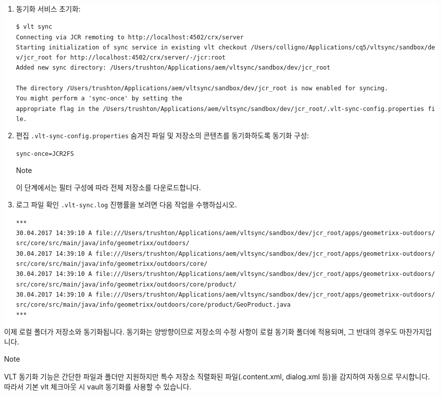 1. 동기화 서비스 초기화:

   ```shell
   $ vlt sync
   Connecting via JCR remoting to http://localhost:4502/crx/server
   Starting initialization of sync service in existing vlt checkout /Users/colligno/Applications/cq5/vltsync/sandbox/dev/jcr_root for http://localhost:4502/crx/server/-/jcr:root
   Added new sync directory: /Users/trushton/Applications/aem/vltsync/sandbox/dev/jcr_root
   
   The directory /Users/trushton/Applications/aem/vltsync/sandbox/dev/jcr_root is now enabled for syncing.
   You might perform a 'sync-once' by setting the
   appropriate flag in the /Users/trushton/Applications/aem/vltsync/sandbox/dev/jcr_root/.vlt-sync-config.properties file.
   ```

1. 편집 `.vlt-sync-config.properties` 숨겨진 파일 및 저장소의 콘텐츠를 동기화하도록 동기화 구성:

   ```xml
   sync-once=JCR2FS
   ```

   >[!NOTE]
   >
   >이 단계에서는 필터 구성에 따라 전체 저장소를 다운로드합니다.

1. 로그 파일 확인 `.vlt-sync.log` 진행률을 보려면 다음 작업을 수행하십시오.

   ```xml
   ***
   30.04.2017 14:39:10 A file:///Users/trushton/Applications/aem/vltsync/sandbox/dev/jcr_root/apps/geometrixx-outdoors/src/core/src/main/java/info/geometrixx/outdoors/
   30.04.2017 14:39:10 A file:///Users/trushton/Applications/aem/vltsync/sandbox/dev/jcr_root/apps/geometrixx-outdoors/src/core/src/main/java/info/geometrixx/outdoors/core/
   30.04.2017 14:39:10 A file:///Users/trushton/Applications/aem/vltsync/sandbox/dev/jcr_root/apps/geometrixx-outdoors/src/core/src/main/java/info/geometrixx/outdoors/core/product/
   30.04.2017 14:39:10 A file:///Users/trushton/Applications/aem/vltsync/sandbox/dev/jcr_root/apps/geometrixx-outdoors/src/core/src/main/java/info/geometrixx/outdoors/core/product/GeoProduct.java
   ***
   ```

이제 로컬 폴더가 저장소와 동기화됩니다. 동기화는 양방향이므로 저장소의 수정 사항이 로컬 동기화 폴더에 적용되며, 그 반대의 경우도 마찬가지입니다.

>[!NOTE]
>
>VLT 동기화 기능은 간단한 파일과 폴더만 지원하지만 특수 저장소 직렬화된 파일(.content.xml, dialog.xml 등)을 감지하여 자동으로 무시합니다. 따라서 기본 vlt 체크아웃 시 vault 동기화를 사용할 수 있습니다.
